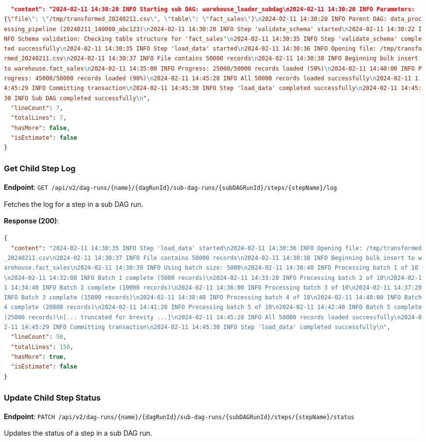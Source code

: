 ```json
  "content": "2024-02-11 14:30:20 INFO Starting sub DAG: warehouse_loader_subdag\n2024-02-11 14:30:20 INFO Parameters: {\"file\": \"/tmp/transformed_20240211.csv\", \"table\": \"fact_sales\"}\n2024-02-11 14:30:20 INFO Parent DAG: data_processing_pipeline (20240211_140000_abc123)\n2024-02-11 14:30:20 INFO Step 'validate_schema' started\n2024-02-11 14:30:22 INFO Schema validation: Checking table structure for 'fact_sales'\n2024-02-11 14:30:35 INFO Step 'validate_schema' completed successfully\n2024-02-11 14:30:35 INFO Step 'load_data' started\n2024-02-11 14:30:36 INFO Opening file: /tmp/transformed_20240211.csv\n2024-02-11 14:30:37 INFO File contains 50000 records\n2024-02-11 14:30:38 INFO Beginning bulk insert to warehouse.fact_sales\n2024-02-11 14:35:00 INFO Progress: 25000/50000 records loaded (50%)\n2024-02-11 14:40:00 INFO Progress: 45000/50000 records loaded (90%)\n2024-02-11 14:45:28 INFO All 50000 records loaded successfully\n2024-02-11 14:45:29 INFO Committing transaction\n2024-02-11 14:45:30 INFO Step 'load_data' completed successfully\n2024-02-11 14:45:30 INFO Sub DAG completed successfully\n",
  "lineCount": 7,
  "totalLines": 7,
  "hasMore": false,
  "isEstimate": false
}
```

### Get Child Step Log

**Endpoint**: `GET /api/v2/dag-runs/{name}/{dagRunId}/sub-dag-runs/{subDAGRunId}/steps/{stepName}/log`

Fetches the log for a step in a sub DAG run.

**Response (200)**:
```json
{
  "content": "2024-02-11 14:30:35 INFO Step 'load_data' started\n2024-02-11 14:30:36 INFO Opening file: /tmp/transformed_20240211.csv\n2024-02-11 14:30:37 INFO File contains 50000 records\n2024-02-11 14:30:38 INFO Beginning bulk insert to warehouse.fact_sales\n2024-02-11 14:30:39 INFO Using batch size: 5000\n2024-02-11 14:30:40 INFO Processing batch 1 of 10\n2024-02-11 14:32:00 INFO Batch 1 complete (5000 records)\n2024-02-11 14:33:20 INFO Processing batch 2 of 10\n2024-02-11 14:34:40 INFO Batch 2 complete (10000 records)\n2024-02-11 14:36:00 INFO Processing batch 3 of 10\n2024-02-11 14:37:20 INFO Batch 3 complete (15000 records)\n2024-02-11 14:38:40 INFO Processing batch 4 of 10\n2024-02-11 14:40:00 INFO Batch 4 complete (20000 records)\n2024-02-11 14:41:20 INFO Processing batch 5 of 10\n2024-02-11 14:42:40 INFO Batch 5 complete (25000 records)\n[... truncated for brevity ...]\n2024-02-11 14:45:28 INFO All 50000 records loaded successfully\n2024-02-11 14:45:29 INFO Committing transaction\n2024-02-11 14:45:30 INFO Step 'load_data' completed successfully\n",
  "lineCount": 50,
  "totalLines": 156,
  "hasMore": true,
  "isEstimate": false
}
```

### Update Child Step Status

**Endpoint**: `PATCH /api/v2/dag-runs/{name}/{dagRunId}/sub-dag-runs/{subDAGRunId}/steps/{stepName}/status`

Updates the status of a step in a sub DAG run.
